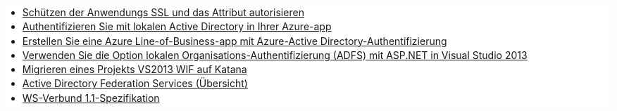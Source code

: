 - [Schützen der Anwendungs SSL und das Attribut autorisieren](web-sites-dotnet-deploy-aspnet-mvc-app-membership-oauth-sql-database.md#protect-the-application-with-ssl-and-the-authorize-attribute)
- [Authentifizieren Sie mit lokalen Active Directory in Ihrer Azure-app](web-sites-authentication-authorization.md)
- [Erstellen Sie eine Azure Line-of-Business-app mit Azure-Active Directory-Authentifizierung](web-sites-dotnet-lob-application-azure-ad.md)
- [Verwenden Sie die Option lokalen Organisations-Authentifizierung (ADFS) mit ASP.NET in Visual Studio 2013](http://www.cloudidentity.com/blog/2014/02/12/use-the-on-premises-organizational-authentication-option-adfs-with-asp-net-in-visual-studio-2013/)
- [Migrieren eines Projekts VS2013 WIF auf Katana](http://www.cloudidentity.com/blog/2014/09/15/MIGRATE-A-VS2013-WEB-PROJECT-FROM-WIF-TO-KATANA/)
- [Active Directory Federation Services (Übersicht)](http://technet.microsoft.com/library/hh831502.aspx)
- [WS-Verbund 1.1-Spezifikation](http://download.boulder.ibm.com/ibmdl/pub/software/dw/specs/ws-fed/WS-Federation-V1-1B.pdf?S_TACT=105AGX04&S_CMP=LP)

